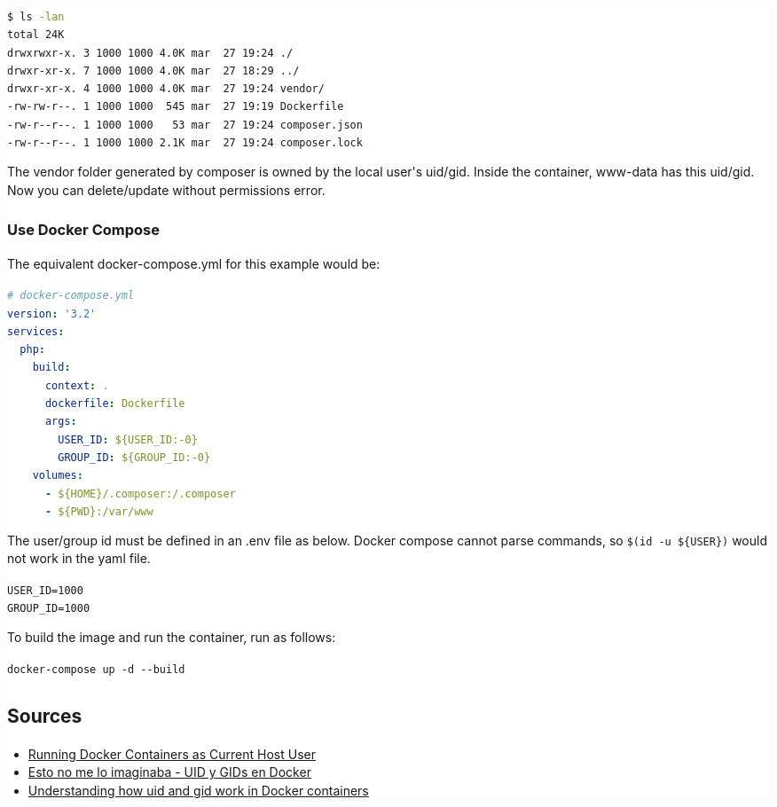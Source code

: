 ```bash
$ ls -lan
total 24K
drwxrwxr-x. 3 1000 1000 4.0K mar  27 19:24 ./
drwxr-xr-x. 7 1000 1000 4.0K mar  27 18:29 ../
drwxr-xr-x. 4 1000 1000 4.0K mar  27 19:24 vendor/
-rw-rw-r--. 1 1000 1000  545 mar  27 19:19 Dockerfile
-rw-r--r--. 1 1000 1000   53 mar  27 19:24 composer.json
-rw-r--r--. 1 1000 1000 2.1K mar  27 19:24 composer.lock
```

The vendor folder generated by composer is owned by the local user's uid/gid. Inside the container, www-data has this uid/gid. Now you can delete/update without permissions error.

### Use Docker Compose

The equivalent docker-compose.yml for this example would be:

```yml
# docker-compose.yml
version: '3.2'
services:
  php:
    build:
      context: .
      dockerfile: Dockerfile
      args:
        USER_ID: ${USER_ID:-0}
        GROUP_ID: ${GROUP_ID:-0}
    volumes:
      - ${HOME}/.composer:/.composer
      - ${PWD}:/var/www
```

The user/group id must be defined in an .env file as below. Docker compose cannot parse commands, so ```$(id -u ${USER})``` would not work in the yaml file.

```
USER_ID=1000
GROUP_ID=1000
```

To build the image and run the container, run as follows:

```
docker-compose up -d --build
```

## Sources

- [Running Docker Containers as Current Host User](https://jtreminio.com/blog/running-docker-containers-as-current-host-user/#ok-so-what-actually-works/)
- [Esto no me lo imaginaba - UID y GIDs en Docker](https://www.youtube.com/watch?v=0xUwaz0MD_E)
- [Understanding how uid and gid work in Docker containers](https://medium.com/@mccode/understanding-how-uid-and-gid-work-in-docker-containers-c37a01d01cf)

